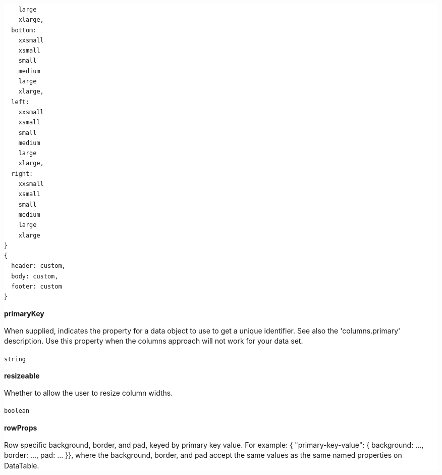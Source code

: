```
    large
    xlarge,
  bottom:
    xxsmall
    xsmall
    small
    medium
    large
    xlarge,
  left:
    xxsmall
    xsmall
    small
    medium
    large
    xlarge,
  right:
    xxsmall
    xsmall
    small
    medium
    large
    xlarge
}
{
  header: custom,
  body: custom,
  footer: custom
}
```

**primaryKey**

When supplied, indicates the property for a data object to use to
get a unique identifier. See also the 'columns.primary' description.
Use this property when the columns approach will not work for your
data set.

```
string
```

**resizeable**

Whether to allow the user to resize column widths.

```
boolean
```

**rowProps**

Row specific background, border, and pad, keyed by primary key value.
For example:
{ "primary-key-value": { background: ..., border: ..., pad: ... }},
where the background, border, and pad accept the same values as
the same named properties on DataTable.
